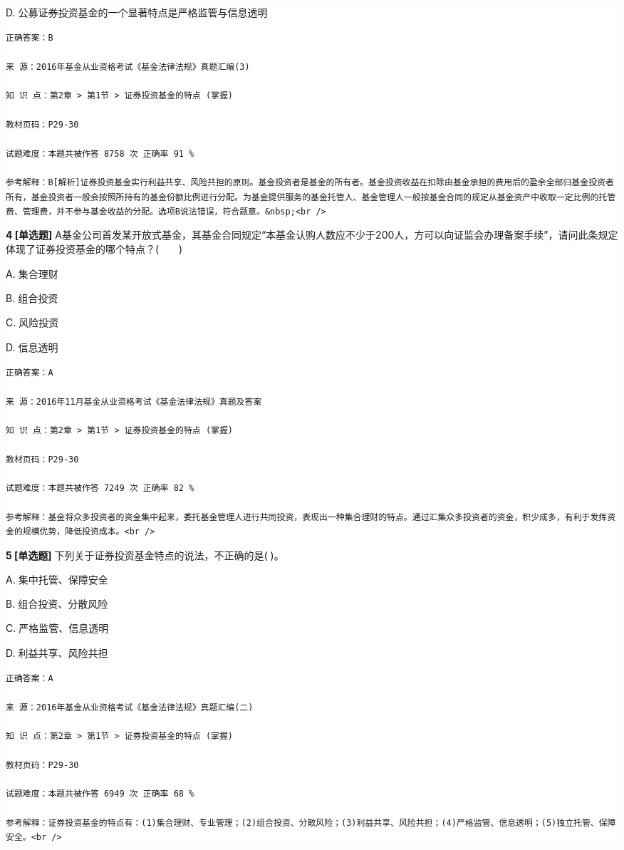 D. 公募证券投资基金的一个显著特点是严格监管与信息透明&nbsp;

```
正确答案：B

来 源：2016年基金从业资格考试《基金法律法规》真题汇编(3)

知 识 点：第2章 > 第1节 > 证券投资基金的特点 (掌握)

教材页码：P29-30

试题难度：本题共被作答 8758 次 正确率 91 %

参考解释：B[解析]证券投资基金实行利益共享、风险共担的原则。基金投资者是基金的所有者。基金投资收益在扣除由基金承担的费用后的盈余全部归基金投资者所有，基金投资者一般会按照所持有的基金份额比例进行分配。为基金提供服务的基金托管人、基金管理人一般按基金合同的规定从基金资产中收取一定比例的托管费、管理费，并不参与基金收益的分配。选项B说法错误，符合题意。&nbsp;<br />
```


**4 [单选题]** A基金公司首发某开放式基金，其基金合同规定“本基金认购人数应不少于200人，方可以向证监会办理备案手续”，请问此条规定体现了证券投资基金的哪个特点？(&emsp;&emsp;)

A. 集合理财

B. 组合投资

C. 风险投资

D. 信息透明

```
正确答案：A

来 源：2016年11月基金从业资格考试《基金法律法规》真题及答案

知 识 点：第2章 > 第1节 > 证券投资基金的特点 (掌握)

教材页码：P29-30

试题难度：本题共被作答 7249 次 正确率 82 %

参考解释：基金将众多投资者的资金集中起来，委托基金管理人进行共同投资，表现出一种集合理财的特点。通过汇集众多投资者的资金，积少成多，有利于发挥资金的规模优势，降低投资成本。<br />

```


**5 [单选题]** 下列关于证券投资基金特点的说法，不正确的是( )。

A. 集中托管、保障安全

B. 组合投资、分散风险

C. 严格监管、信息透明

D. 利益共享、风险共担

```
正确答案：A

来 源：2016年基金从业资格考试《基金法律法规》真题汇编(二)

知 识 点：第2章 > 第1节 > 证券投资基金的特点 (掌握)

教材页码：P29-30

试题难度：本题共被作答 6949 次 正确率 68 %

参考解释：证券投资基金的特点有：(1)集合理财、专业管理；(2)组合投资、分散风险；(3)利益共享、风险共担；(4)严格监管、信息透明；(5)独立托管、保障安全。<br />

```
